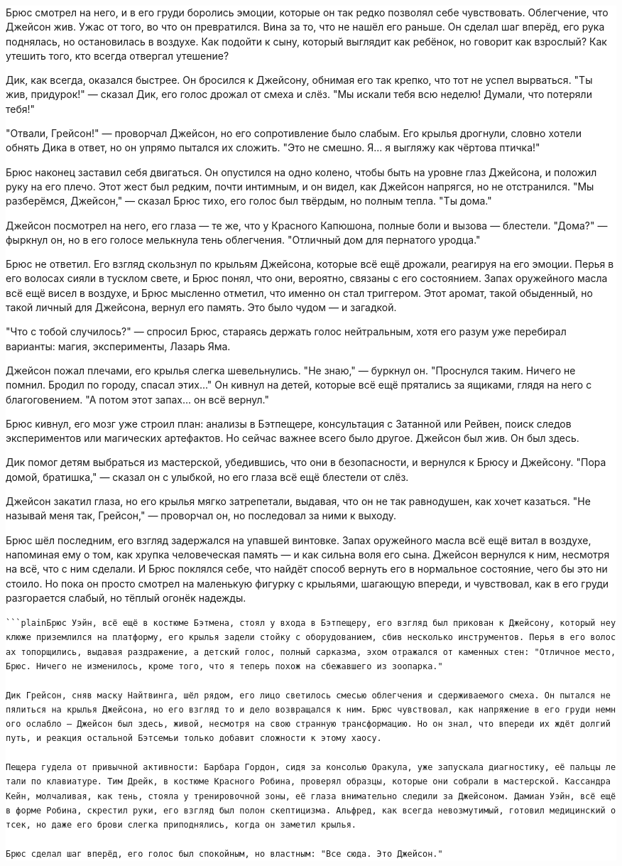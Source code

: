 Брюс смотрел на него, и в его груди боролись эмоции, которые он так редко позволял себе чувствовать. Облегчение, что Джейсон жив. Ужас от того, во что он превратился. Вина за то, что не нашёл его раньше. Он сделал шаг вперёд, его рука поднялась, но остановилась в воздухе. Как подойти к сыну, который выглядит как ребёнок, но говорит как взрослый? Как утешить того, кто всегда отвергал утешение?

Дик, как всегда, оказался быстрее. Он бросился к Джейсону, обнимая его так крепко, что тот не успел вырваться. "Ты жив, придурок!" — сказал Дик, его голос дрожал от смеха и слёз. "Мы искали тебя всю неделю! Думали, что потеряли тебя!"

"Отвали, Грейсон!" — проворчал Джейсон, но его сопротивление было слабым. Его крылья дрогнули, словно хотели обнять Дика в ответ, но он упрямо пытался их сложить. "Это не смешно. Я... я выгляжу как чёртова птичка!"

Брюс наконец заставил себя двигаться. Он опустился на одно колено, чтобы быть на уровне глаз Джейсона, и положил руку на его плечо. Этот жест был редким, почти интимным, и он видел, как Джейсон напрягся, но не отстранился. "Мы разберёмся, Джейсон," — сказал Брюс тихо, его голос был твёрдым, но полным тепла. "Ты дома."

Джейсон посмотрел на него, его глаза — те же, что у Красного Капюшона, полные боли и вызова — блестели. "Дома?" — фыркнул он, но в его голосе мелькнула тень облегчения. "Отличный дом для пернатого уродца."

Брюс не ответил. Его взгляд скользнул по крыльям Джейсона, которые всё ещё дрожали, реагируя на его эмоции. Перья в его волосах сияли в тусклом свете, и Брюс понял, что они, вероятно, связаны с его состоянием. Запах оружейного масла всё ещё висел в воздухе, и Брюс мысленно отметил, что именно он стал триггером. Этот аромат, такой обыденный, но такой личный для Джейсона, вернул его память. Это было чудом — и загадкой.

"Что с тобой случилось?" — спросил Брюс, стараясь держать голос нейтральным, хотя его разум уже перебирал варианты: магия, эксперименты, Лазарь Яма.

Джейсон пожал плечами, его крылья слегка шевельнулись. "Не знаю," — буркнул он. "Проснулся таким. Ничего не помнил. Бродил по городу, спасал этих..." Он кивнул на детей, которые всё ещё прятались за ящиками, глядя на него с благоговением. "А потом этот запах... он всё вернул."

Брюс кивнул, его мозг уже строил план: анализы в Бэтпещере, консультация с Затанной или Рейвен, поиск следов экспериментов или магических артефактов. Но сейчас важнее всего было другое. Джейсон был жив. Он был здесь.

Дик помог детям выбраться из мастерской, убедившись, что они в безопасности, и вернулся к Брюсу и Джейсону. "Пора домой, братишка," — сказал он с улыбкой, но его глаза всё ещё блестели от слёз.

Джейсон закатил глаза, но его крылья мягко затрепетали, выдавая, что он не так равнодушен, как хочет казаться. "Не называй меня так, Грейсон," — проворчал он, но последовал за ними к выходу.

Брюс шёл последним, его взгляд задержался на упавшей винтовке. Запах оружейного масла всё ещё витал в воздухе, напоминая ему о том, как хрупка человеческая память — и как сильна воля его сына. Джейсон вернулся к ним, несмотря на всё, что с ним сделали. И Брюс поклялся себе, что найдёт способ вернуть его в нормальное состояние, чего бы это ни стоило. Но пока он просто смотрел на маленькую фигурку с крыльями, шагающую впереди, и чувствовал, как в его груди разгорается слабый, но тёплый огонёк надежды.
```
```plainБрюс Уэйн, всё ещё в костюме Бэтмена, стоял у входа в Бэтпещеру, его взгляд был прикован к Джейсону, который неуклюже приземлился на платформу, его крылья задели стойку с оборудованием, сбив несколько инструментов. Перья в его волосах топорщились, выдавая раздражение, а детский голос, полный сарказма, эхом отражался от каменных стен: "Отличное место, Брюс. Ничего не изменилось, кроме того, что я теперь похож на сбежавшего из зоопарка."

Дик Грейсон, сняв маску Найтвинга, шёл рядом, его лицо светилось смесью облегчения и сдерживаемого смеха. Он пытался не пялиться на крылья Джейсона, но его взгляд то и дело возвращался к ним. Брюс чувствовал, как напряжение в его груди немного ослабло — Джейсон был здесь, живой, несмотря на свою странную трансформацию. Но он знал, что впереди их ждёт долгий путь, и реакция остальной Бэтсемьи только добавит сложности к этому хаосу.

Пещера гудела от привычной активности: Барбара Гордон, сидя за консолью Оракула, уже запускала диагностику, её пальцы летали по клавиатуре. Тим Дрейк, в костюме Красного Робина, проверял образцы, которые они собрали в мастерской. Кассандра Кейн, молчаливая, как тень, стояла у тренировочной зоны, её глаза внимательно следили за Джейсоном. Дамиан Уэйн, всё ещё в форме Робина, скрестил руки, его взгляд был полон скептицизма. Альфред, как всегда невозмутимый, готовил медицинский отсек, но даже его брови слегка приподнялись, когда он заметил крылья.

Брюс сделал шаг вперёд, его голос был спокойным, но властным: "Все сюда. Это Джейсон."

```